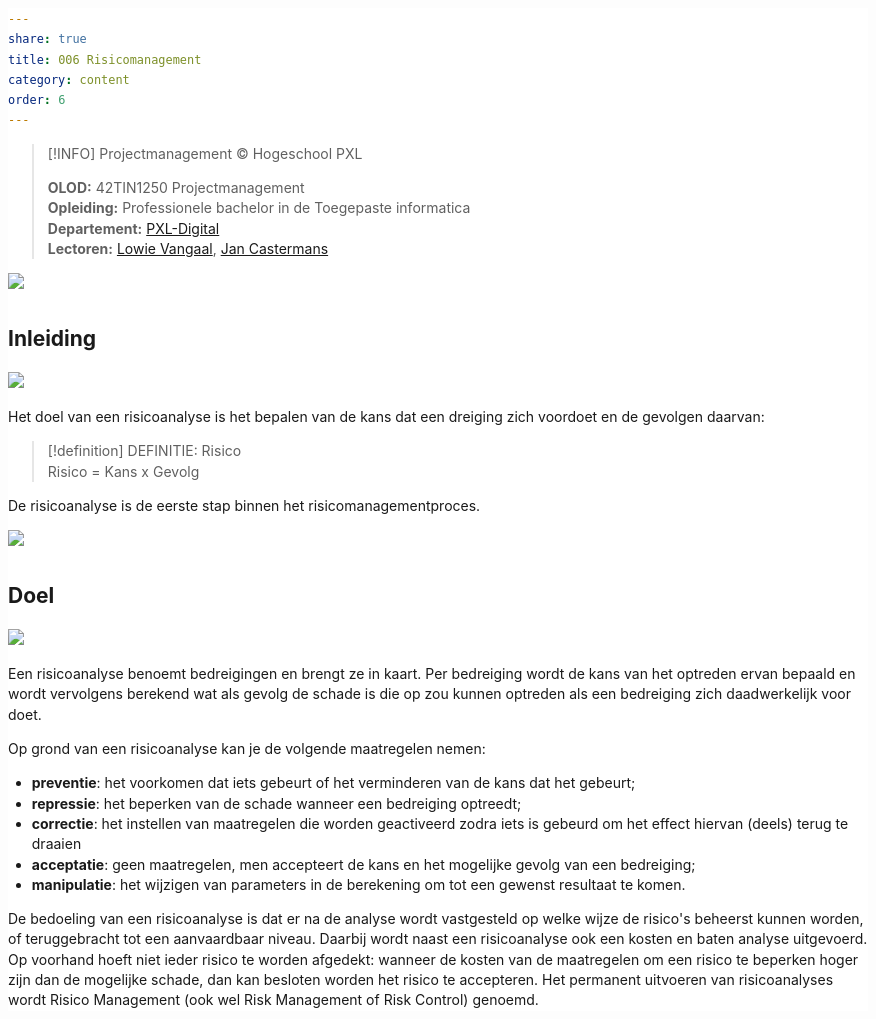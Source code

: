 ```yaml
---  
share: true  
title: 006 Risicomanagement  
category: content  
order: 6  
---  
```

> [!INFO] Projectmanagement © Hogeschool PXL  
>   
> **OLOD:** 42TIN1250 Projectmanagement  
> **Opleiding:** Professionele bachelor in de Toegepaste informatica  
> **Departement:** [PXL-Digital](https://www.pxl.be/digital)   
> **Lectoren:** [Lowie Vangaal](https://www.linkedin.com/in/lowievangaal/), [Jan Castermans](https://www.linkedin.com/in/jancastermans/)  
  
![](https://i.imgur.com/j1ZCLjO.png)  
  
<div style="page-break-after: always;"></div>  
  
## Inleiding  
![](https://i.imgur.com/0yXSNzo.png)  
  
Het doel van een risicoanalyse is het bepalen van de kans dat een dreiging zich voordoet en de gevolgen daarvan:  
  
> [!definition] DEFINITIE: Risico  
> Risico = Kans x Gevolg  
  
De risicoanalyse is de eerste stap binnen het risicomanagementproces.  
  
![](https://i.imgur.com/PT4MpTl.png)  
  
## Doel  
![](https://i.imgur.com/LBxBZZz.png)  
  
Een risicoanalyse benoemt bedreigingen en brengt ze in kaart. Per bedreiging wordt de kans van het optreden ervan bepaald en wordt vervolgens berekend wat als gevolg de schade is die op zou kunnen optreden als een bedreiging zich daadwerkelijk voor doet.  
  
Op grond van een risicoanalyse kan je de volgende maatregelen nemen:  
  
- **preventie**: het voorkomen dat iets gebeurt of het verminderen van de kans dat het gebeurt;  
- **repressie**: het beperken van de schade wanneer een bedreiging optreedt;  
- **correctie**: het instellen van maatregelen die worden geactiveerd zodra iets is gebeurd om het effect hiervan (deels) terug te draaien  
- **acceptatie**: geen maatregelen, men accepteert de kans en het mogelijke gevolg van een bedreiging;  
- **manipulatie**: het wijzigen van parameters in de berekening om tot een gewenst resultaat te komen.  
  
De bedoeling van een risicoanalyse is dat er na de analyse wordt vastgesteld op welke wijze de risico's beheerst kunnen worden, of teruggebracht tot een aanvaardbaar niveau. Daarbij wordt naast een risicoanalyse ook een kosten en baten analyse uitgevoerd. Op voorhand hoeft niet ieder risico te worden afgedekt: wanneer de kosten van de maatregelen om een risico te beperken hoger zijn dan de mogelijke schade, dan kan besloten worden het risico te accepteren. Het permanent uitvoeren van risicoanalyses wordt Risico Management (ook wel Risk Management of Risk Control) genoemd.  
  
